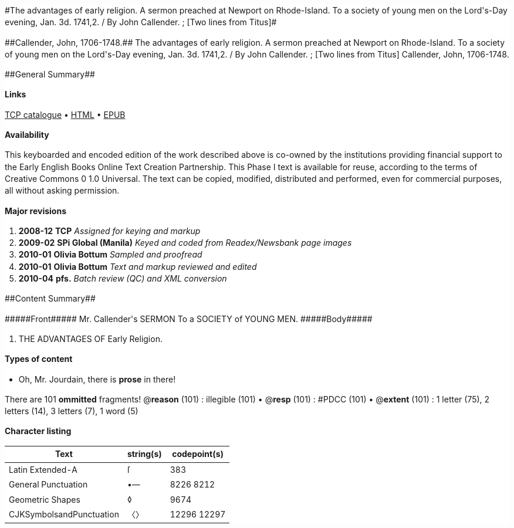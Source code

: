 #The advantages of early religion. A sermon preached at Newport on Rhode-Island. To a society of young men on the Lord's-Day evening, Jan. 3d. 1741,2. / By John Callender. ; [Two lines from Titus]#

##Callender, John, 1706-1748.##
The advantages of early religion. A sermon preached at Newport on Rhode-Island. To a society of young men on the Lord's-Day evening, Jan. 3d. 1741,2. / By John Callender. ; [Two lines from Titus]
Callender, John, 1706-1748.

##General Summary##

**Links**

[TCP catalogue](http://www.ota.ox.ac.uk/tcp/)  • 
[HTML](http://tei.it.ox.ac.uk/tcp/Texts-HTML/free/N03/N03977.html)  • 
[EPUB](http://tei.it.ox.ac.uk/tcp/Texts-EPUB/free/N03/N03977.epub)

**Availability**

This keyboarded and encoded edition of the
	       work described above is co-owned by the institutions
	       providing financial support to the Early English Books
	       Online Text Creation Partnership. This Phase I text is
	       available for reuse, according to the terms of Creative
	       Commons 0 1.0 Universal. The text can be copied,
	       modified, distributed and performed, even for
	       commercial purposes, all without asking permission.

**Major revisions**

1. __2008-12__ __TCP__ *Assigned for keying and markup*
1. __2009-02__ __SPi Global (Manila)__ *Keyed and coded from Readex/Newsbank page images*
1. __2010-01__ __Olivia Bottum__ *Sampled and proofread*
1. __2010-01__ __Olivia Bottum__ *Text and markup reviewed and edited*
1. __2010-04__ __pfs.__ *Batch review (QC) and XML conversion*

##Content Summary##

#####Front#####
Mr. Callender's SERMON To a SOCIETY of YOUNG MEN.
#####Body#####

1. THE ADVANTAGES OF Early Religion.

**Types of content**

  * Oh, Mr. Jourdain, there is **prose** in there!

There are 101 **ommitted** fragments! 
 @__reason__ (101) : illegible (101)  •  @__resp__ (101) : #PDCC (101)  •  @__extent__ (101) : 1 letter (75), 2 letters (14), 3 letters (7), 1 word (5)

**Character listing**


|Text|string(s)|codepoint(s)|
|---|---|---|
|Latin Extended-A|ſ|383|
|General Punctuation|•—|8226 8212|
|Geometric Shapes|◊|9674|
|CJKSymbolsandPunctuation|〈〉|12296 12297|
